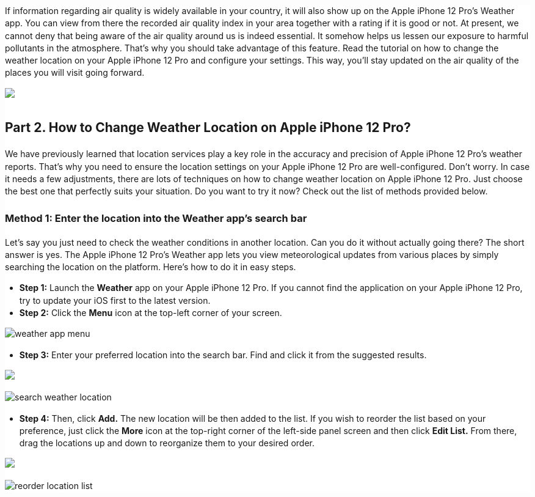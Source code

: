 If information regarding air quality is widely available in your country, it will also show up on the Apple iPhone 12 Pro’s Weather app. You can view from there the recorded air quality index in your area together with a rating if it is good or not. At present, we cannot deny that being aware of the air quality around us is indeed essential. It somehow helps us lessen our exposure to harmful pollutants in the atmosphere. That’s why you should take advantage of this feature. Read the tutorial on how to change the weather location on your Apple iPhone 12 Pro and configure your settings. This way, you’ll stay updated on the air quality of the places you will visit going forward.


<a href="https://store.bitdefender.com/affiliate.php?ACCOUNT=BITLATIN&AFFILIATE=108875&PATH=http%3A%2F%2Fwww.bitdefender.com%2Fbusiness%3FAFFILIATE%3D108875%26RESOURCE%3D30%2525%2BOff%2Ball%2BGravityZone%2BProducts"><img src="https://www.bitdefender.com/content/dam/bitdefender/business/campaign/1200X628.png" border="0"></a>

## Part 2. How to Change Weather Location on Apple iPhone 12 Pro?

We have previously learned that location services play a key role in the accuracy and precision of Apple iPhone 12 Pro’s weather reports. That’s why you need to ensure the location settings on your Apple iPhone 12 Pro are well-configured. Don’t worry. In case it needs a few adjustments, there are lots of techniques on how to change weather location on Apple iPhone 12 Pro. Just choose the best one that perfectly suits your situation. Do you want to try it now? Check out the list of methods provided below.

### Method 1: Enter the location into the Weather app’s search bar

Let’s say you just need to check the weather conditions in another location. Can you do it without actually going there? The short answer is yes. The Apple iPhone 12 Pro’s Weather app lets you view meteorological updates from various places by simply searching the location on the platform. Here’s how to do it in easy steps.

- **Step 1:** Launch the **Weather** app on your Apple iPhone 12 Pro. If you cannot find the application on your Apple iPhone 12 Pro, try to update your iOS first to the latest version.
- **Step 2:** Click the **Menu** icon at the top-left corner of your screen.

![weather app menu](https://images.wondershare.com/drfone/article/2024/02/ipad-how-to-change-weather-location-5.jpg)

- **Step 3:** Enter your preferred location into the search bar. Find and click it from the suggested results.


<a href="https://estore.winxdvd.com/order/checkout.php?PRODS=4081991&QTY=1&AFFILIATE=108875&CART=1"><img src="https://www.winxdvd.com/affiliate/new-banner/wt-500x500.jpg" border="0"></a>

![search weather location](https://images.wondershare.com/drfone/article/2024/02/ipad-how-to-change-weather-location-6.jpg)

- **Step 4:** Then, click **Add.** The new location will be then added to the list. If you wish to reorder the list based on your preference, just click the **More** icon at the top-right corner of the left-side panel screen and then click **Edit List.** From there, drag the locations up and down to reorganize them to your desired order.


<a href="https://shop.manycam.com/order/checkout.php?PRODS=17729331&QTY=1&AFFILIATE=108875&CART=1"><img src="https://secure.avangate.com/images/merchant/8230bea7d54bcdf99cdfe85cb07313d5/mcaffbanner600x500.png" border="0"></a>

![reorder location list](https://images.wondershare.com/drfone/article/2024/02/ipad-how-to-change-weather-location-7.jpg)
